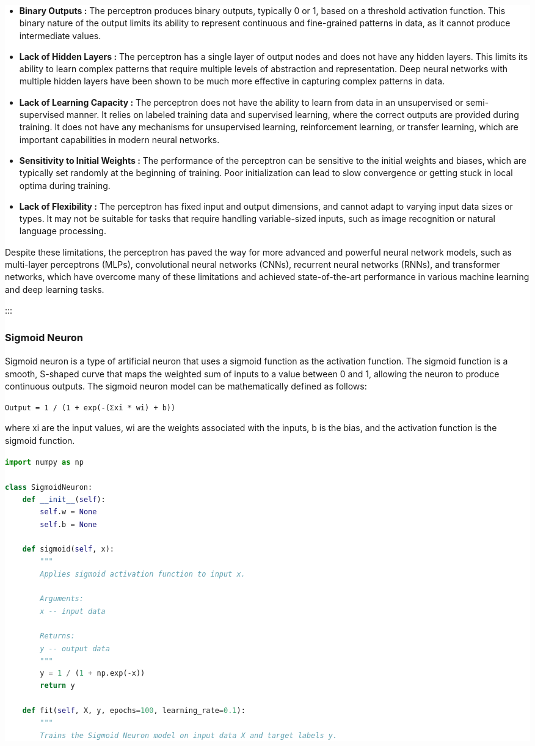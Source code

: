 -   **Binary Outputs :** The perceptron produces binary outputs, typically 0 or 1, based on a threshold activation function. This binary nature of the output limits its ability to represent continuous and fine-grained patterns in data, as it cannot produce intermediate values.

-   **Lack of Hidden Layers :** The perceptron has a single layer of output nodes and does not have any hidden layers. This limits its ability to learn complex patterns that require multiple levels of abstraction and representation. Deep neural networks with multiple hidden layers have been shown to be much more effective in capturing complex patterns in data.

-   **Lack of Learning Capacity :** The perceptron does not have the ability to learn from data in an unsupervised or semi-supervised manner. It relies on labeled training data and supervised learning, where the correct outputs are provided during training. It does not have any mechanisms for unsupervised learning, reinforcement learning, or transfer learning, which are important capabilities in modern neural networks.

-   **Sensitivity to Initial Weights :** The performance of the perceptron can be sensitive to the initial weights and biases, which are typically set randomly at the beginning of training. Poor initialization can lead to slow convergence or getting stuck in local optima during training.

-   **Lack of Flexibility :** The perceptron has fixed input and output dimensions, and cannot adapt to varying input data sizes or types. It may not be suitable for tasks that require handling variable-sized inputs, such as image recognition or natural language processing.

Despite these limitations, the perceptron has paved the way for more advanced and powerful neural network models, such as multi-layer perceptrons (MLPs), convolutional neural networks (CNNs), recurrent neural networks (RNNs), and transformer networks, which have overcome many of these limitations and achieved state-of-the-art performance in various machine learning and deep learning tasks.

:::

### Sigmoid Neuron
Sigmoid neuron is a type of artificial neuron that uses a sigmoid function as the activation function. The sigmoid function is a smooth, S-shaped curve that maps the weighted sum of inputs to a value between 0 and 1, allowing the neuron to produce continuous outputs. The sigmoid neuron model can be mathematically defined as follows:

```Latex
Output = 1 / (1 + exp(-(Σxi * wi) + b))
```
where xi are the input values, wi are the weights associated with the inputs, b is the bias, and the activation function is the sigmoid function.

```python
import numpy as np

class SigmoidNeuron:
    def __init__(self):
        self.w = None
        self.b = None

    def sigmoid(self, x):
        """
        Applies sigmoid activation function to input x.

        Arguments:
        x -- input data

        Returns:
        y -- output data
        """
        y = 1 / (1 + np.exp(-x))
        return y

    def fit(self, X, y, epochs=100, learning_rate=0.1):
        """
        Trains the Sigmoid Neuron model on input data X and target labels y.

```